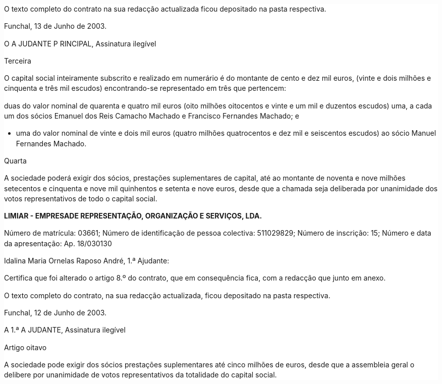 

O texto completo do contrato na sua redacção actualizada
ficou depositado na pasta respectiva.


Funchal, 13 de Junho de 2003.


O A JUDANTE P RINCIPAL, Assinatura ilegível


Terceira


O capital social inteiramente subscrito e realizado em
numerário é do montante de cento e dez mil euros, (vinte e
dois milhões e cinquenta e três mil escudos) encontrando-se
representado em três que pertencem:

  duas do valor nominal de quarenta e quatro mil euros
(oito milhões oitocentos e vinte e um mil e duzentos
escudos) uma, a cada um dos sócios Emanuel dos Reis
Camacho Machado e Francisco Fernandes Machado; e
  - uma do valor nominal de vinte e dois mil euros
(quatro milhões quatrocentos e dez mil e seiscentos
escudos) ao sócio Manuel Fernandes Machado.


Quarta


A sociedade poderá exigir dos sócios, prestações
suplementares de capital, até ao montante de noventa e nove
milhões setecentos e cinquenta e nove mil quinhentos e setenta e
nove euros, desde que a chamada seja deliberada por
unanimidade dos votos representativos de todo o capital social.


**LIMIAR - EMPRESADE REPRESENTAÇÃO,
ORGANIZAÇÃO E SERVIÇOS, LDA.**


Número de matrícula: 03661;
Número de identificação de pessoa colectiva: 511029829;
Número de inscrição: 15;
Número e data da apresentação: Ap. 18/030130


Idalina Maria Ornelas Raposo André, 1.ª Ajudante:


Certifica que foi alterado o artigo 8.º do contrato, que em
consequência fica, com a redacção que junto em anexo.


O texto completo do contrato, na sua redacção
actualizada, ficou depositado na pasta respectiva.


Funchal, 12 de Junho de 2003.


A 1.ª A JUDANTE, Assinatura ilegível


Artigo oitavo


A sociedade pode exigir dos sócios prestações
suplementares até cinco milhões de euros, desde que a
assembleia geral o delibere por unanimidade de votos
representativos da totalidade do capital social.

